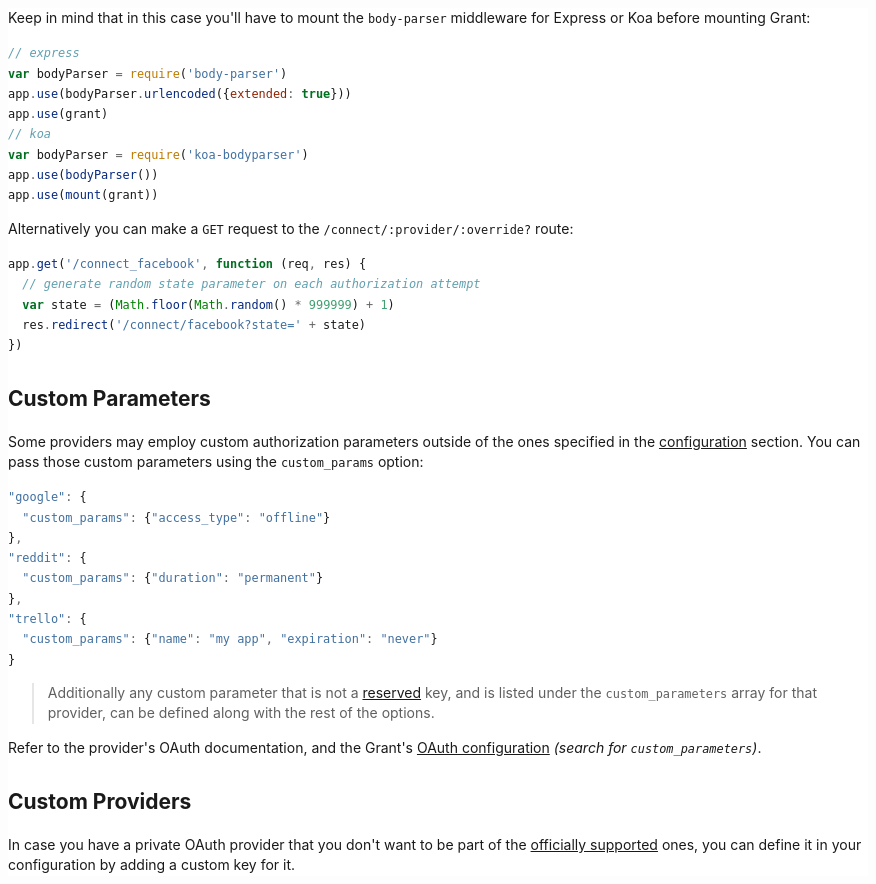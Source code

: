 Keep in mind that in this case you'll have to mount the `body-parser` middleware for Express or Koa before mounting Grant:

```js
// express
var bodyParser = require('body-parser')
app.use(bodyParser.urlencoded({extended: true}))
app.use(grant)
// koa
var bodyParser = require('koa-bodyparser')
app.use(bodyParser())
app.use(mount(grant))
```

Alternatively you can make a `GET` request to the `/connect/:provider/:override?` route:

```js
app.get('/connect_facebook', function (req, res) {
  // generate random state parameter on each authorization attempt
  var state = (Math.floor(Math.random() * 999999) + 1)
  res.redirect('/connect/facebook?state=' + state)
})
```


## Custom Parameters

Some providers may employ custom authorization parameters outside of the ones specified in the [configuration][configuration] section. You can pass those custom parameters using the `custom_params` option:

```js
"google": {
  "custom_params": {"access_type": "offline"}
},
"reddit": {
  "custom_params": {"duration": "permanent"}
},
"trello": {
  "custom_params": {"name": "my app", "expiration": "never"}
}
```

> Additionally any custom parameter that is not a [reserved][reserved-keys] key, and is listed under the `custom_parameters` array for that provider, can be defined along with the rest of the options.

Refer to the provider's OAuth documentation, and the Grant's [OAuth configuration][oauth-config] *(search for `custom_parameters`)*.


## Custom Providers

In case you have a private OAuth provider that you don't want to be part of the [officially supported][oauth-config] ones, you can define it in your configuration by adding a custom key for it.


  [npm-version]: http://img.shields.io/npm/v/grant.svg?style=flat-square (NPM Version)
  [travis-ci]: https://img.shields.io/travis/simov/grant/master.svg?style=flat-square (Build Status)
  [coveralls-status]: https://img.shields.io/coveralls/simov/grant.svg?style=flat-square (Test Coverage)
  [npm]: https://www.npmjs.org/package/grant
  [travis]: https://travis-ci.org/simov/grant
  [coveralls]: https://coveralls.io/r/simov/grant?branch=master
  [grant-oauth]: https://grant-oauth.herokuapp.com
  [purest]: https://github.com/simov/purest
  [purest-user]: https://github.com/simov/purest/blob/master/test/request/get.js
  [request]: https://github.com/request/request
  [oauth-config]: https://github.com/simov/grant/blob/master/config/oauth.json
  [reserved-keys]: https://github.com/simov/grant/blob/master/config/reserved.json
  [grant-examples]: https://github.com/simov/grant/tree/master/examples
  [session-transport-example]: https://github.com/simov/grant/blob/master/examples/session-transport/app.js
  [grant]: #grant
  [table-of-contents]: #table-of-contents
  [express]: #express
  [koa]: #koa
  [hapi]: #hapi
  [alternative-require]: #alternative-require
  [path-prefix]: #path-prefix
  [reserved-routes]: #reserved-routes
  [configuration]: #configuration
  [redirect-url]: #redirect-url
  [static-overrides]: #static-overrides
  [dynamic-override]: #dynamic-override
  [custom-parameters]: #custom-parameters
  [custom-providers]: #custom-providers
  [development-environments]: #development-environments
  [programmatic-access]: #programmatic-access
  [sandbox-redirect-uri]: #sandbox-redirect-uri
  [quirks]: #quirks
  [response-data]: #response-data
  [typical-flow]: #typical-flow
  [get-user-profile]: #get-user-profile